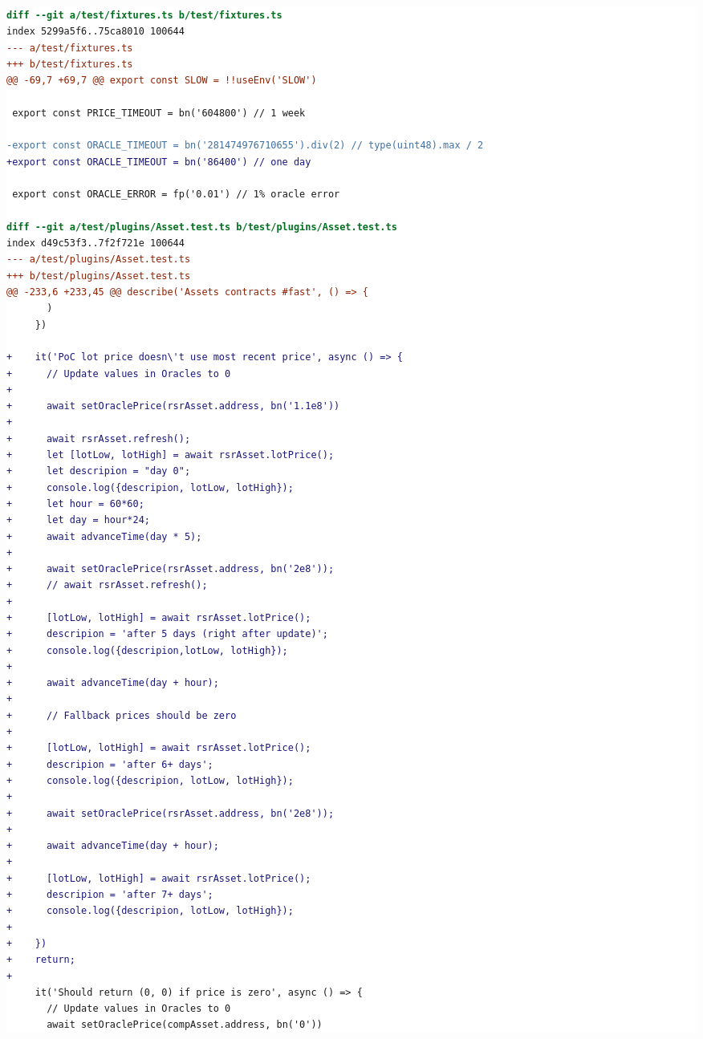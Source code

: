 ```diff
diff --git a/test/fixtures.ts b/test/fixtures.ts
index 5299a5f6..75ca8010 100644
--- a/test/fixtures.ts
+++ b/test/fixtures.ts
@@ -69,7 +69,7 @@ export const SLOW = !!useEnv('SLOW')

 export const PRICE_TIMEOUT = bn('604800') // 1 week

-export const ORACLE_TIMEOUT = bn('281474976710655').div(2) // type(uint48).max / 2
+export const ORACLE_TIMEOUT = bn('86400') // one day

 export const ORACLE_ERROR = fp('0.01') // 1% oracle error

diff --git a/test/plugins/Asset.test.ts b/test/plugins/Asset.test.ts
index d49c53f3..7f2f721e 100644
--- a/test/plugins/Asset.test.ts
+++ b/test/plugins/Asset.test.ts
@@ -233,6 +233,45 @@ describe('Assets contracts #fast', () => {
       )
     })

+    it('PoC lot price doesn\'t use most recent price', async () => {
+      // Update values in Oracles to 0
+
+      await setOraclePrice(rsrAsset.address, bn('1.1e8'))
+
+      await rsrAsset.refresh();
+      let [lotLow, lotHigh] = await rsrAsset.lotPrice();
+      let descripion = "day 0";
+      console.log({descripion, lotLow, lotHigh});
+      let hour = 60*60;
+      let day = hour*24;
+      await advanceTime(day * 5);
+
+      await setOraclePrice(rsrAsset.address, bn('2e8'));
+      // await rsrAsset.refresh();
+
+      [lotLow, lotHigh] = await rsrAsset.lotPrice();
+      descripion = 'after 5 days (right after update)';
+      console.log({descripion,lotLow, lotHigh});
+
+      await advanceTime(day + hour);
+
+      // Fallback prices should be zero
+
+      [lotLow, lotHigh] = await rsrAsset.lotPrice();
+      descripion = 'after 6+ days';
+      console.log({descripion, lotLow, lotHigh});
+
+      await setOraclePrice(rsrAsset.address, bn('2e8'));
+
+      await advanceTime(day + hour);
+
+      [lotLow, lotHigh] = await rsrAsset.lotPrice();
+      descripion = 'after 7+ days';
+      console.log({descripion, lotLow, lotHigh});
+
+    })
+    return;
+
     it('Should return (0, 0) if price is zero', async () => {
       // Update values in Oracles to 0
       await setOraclePrice(compAsset.address, bn('0'))
```